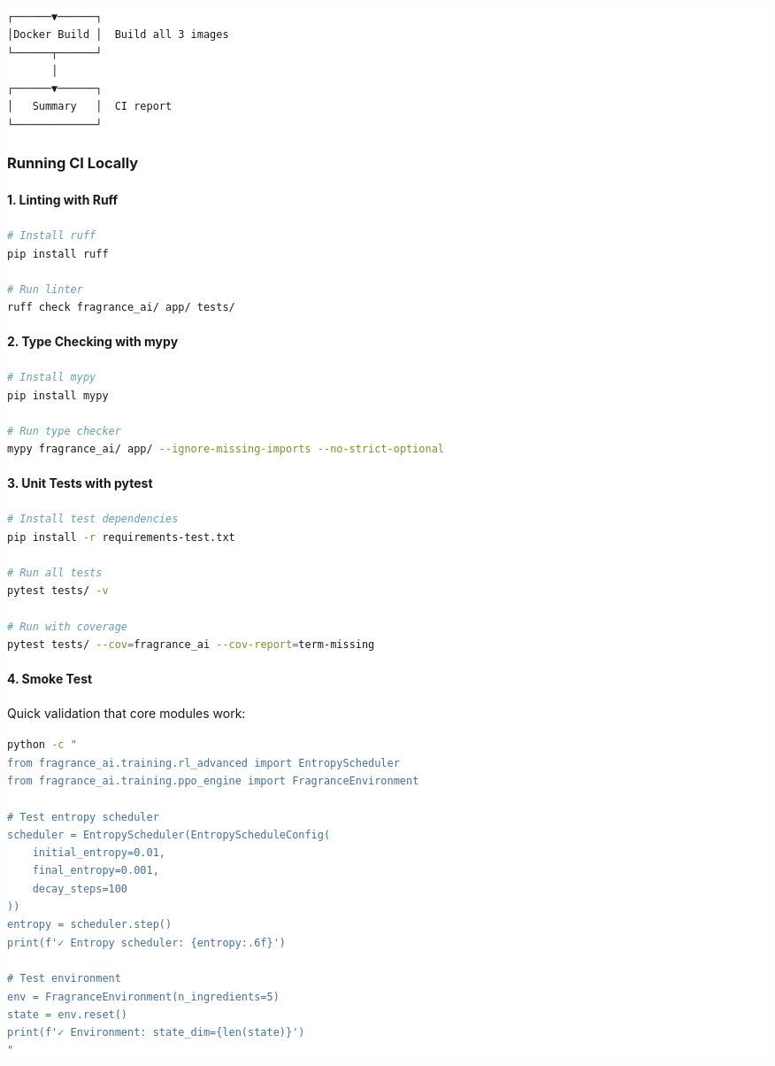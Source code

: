 ```
┌──────▼──────┐
│Docker Build │  Build all 3 images
└──────┬──────┘
       │
┌──────▼──────┐
│   Summary   │  CI report
└─────────────┘
```

### Running CI Locally

#### 1. Linting with Ruff

```bash
# Install ruff
pip install ruff

# Run linter
ruff check fragrance_ai/ app/ tests/
```

#### 2. Type Checking with mypy

```bash
# Install mypy
pip install mypy

# Run type checker
mypy fragrance_ai/ app/ --ignore-missing-imports --no-strict-optional
```

#### 3. Unit Tests with pytest

```bash
# Install test dependencies
pip install -r requirements-test.txt

# Run all tests
pytest tests/ -v

# Run with coverage
pytest tests/ --cov=fragrance_ai --cov-report=term-missing
```

#### 4. Smoke Test

Quick validation that core modules work:

```bash
python -c "
from fragrance_ai.training.rl_advanced import EntropyScheduler
from fragrance_ai.training.ppo_engine import FragranceEnvironment

# Test entropy scheduler
scheduler = EntropyScheduler(EntropyScheduleConfig(
    initial_entropy=0.01,
    final_entropy=0.001,
    decay_steps=100
))
entropy = scheduler.step()
print(f'✓ Entropy scheduler: {entropy:.6f}')

# Test environment
env = FragranceEnvironment(n_ingredients=5)
state = env.reset()
print(f'✓ Environment: state_dim={len(state)}')
"
```